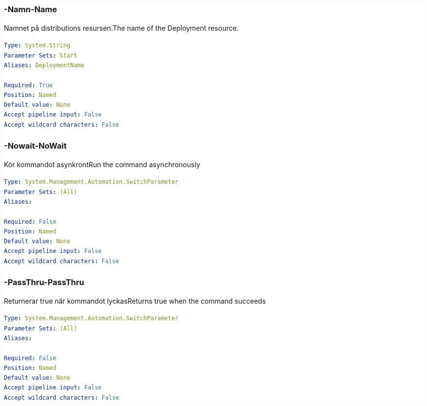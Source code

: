 ### <span data-ttu-id="b6af0-123">-Namn</span><span class="sxs-lookup"><span data-stu-id="b6af0-123">-Name</span></span>
<span data-ttu-id="b6af0-124">Namnet på distributions resursen.</span><span class="sxs-lookup"><span data-stu-id="b6af0-124">The name of the Deployment resource.</span></span>

```yaml
Type: System.String
Parameter Sets: Start
Aliases: DeploymentName

Required: True
Position: Named
Default value: None
Accept pipeline input: False
Accept wildcard characters: False
```

### <span data-ttu-id="b6af0-125">-Nowait</span><span class="sxs-lookup"><span data-stu-id="b6af0-125">-NoWait</span></span>
<span data-ttu-id="b6af0-126">Kör kommandot asynkront</span><span class="sxs-lookup"><span data-stu-id="b6af0-126">Run the command asynchronously</span></span>

```yaml
Type: System.Management.Automation.SwitchParameter
Parameter Sets: (All)
Aliases:

Required: False
Position: Named
Default value: None
Accept pipeline input: False
Accept wildcard characters: False
```

### <span data-ttu-id="b6af0-127">-PassThru</span><span class="sxs-lookup"><span data-stu-id="b6af0-127">-PassThru</span></span>
<span data-ttu-id="b6af0-128">Returnerar true när kommandot lyckas</span><span class="sxs-lookup"><span data-stu-id="b6af0-128">Returns true when the command succeeds</span></span>

```yaml
Type: System.Management.Automation.SwitchParameter
Parameter Sets: (All)
Aliases:

Required: False
Position: Named
Default value: None
Accept pipeline input: False
Accept wildcard characters: False
```
